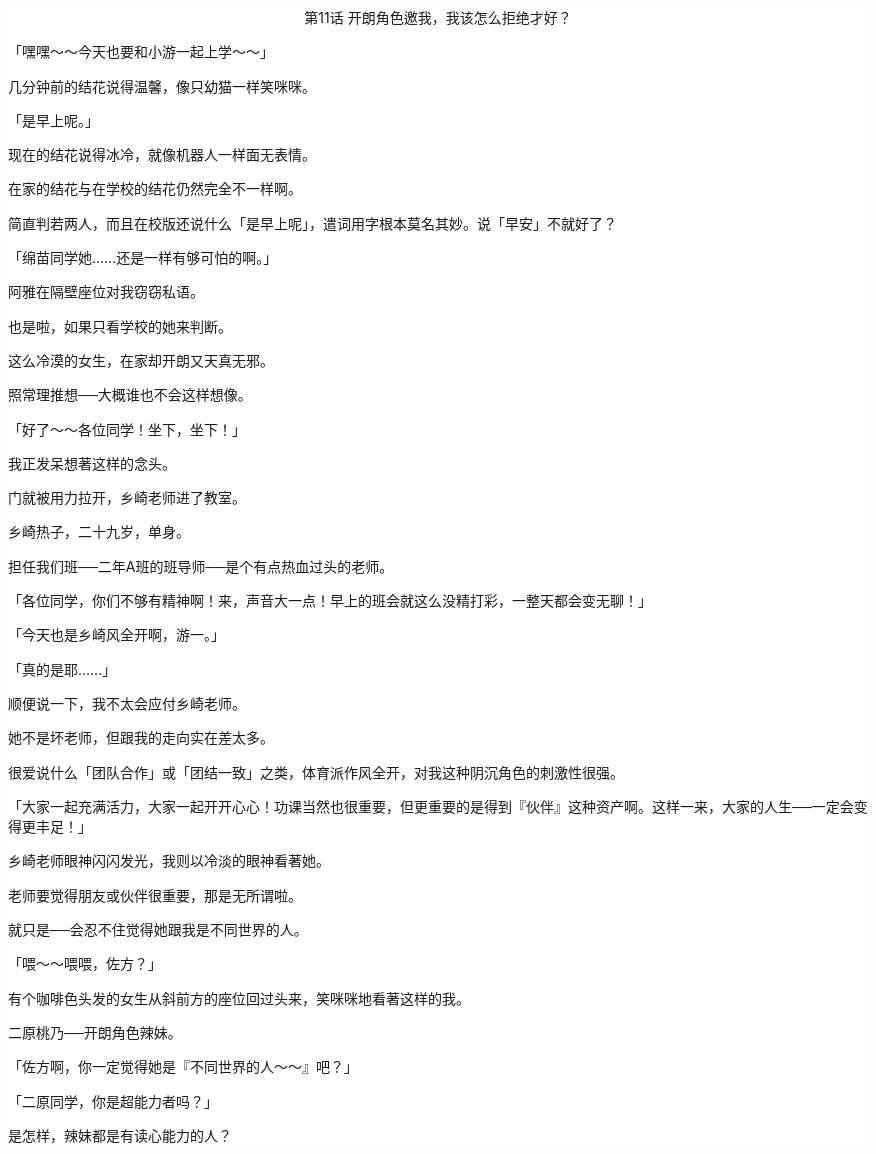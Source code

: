 <p align="center">第11话 开朗角色邀我，我该怎么拒绝才好？</p>

「嘿嘿～～今天也要和小游一起上学～～」

几分钟前的结花说得温馨，像只幼猫一样笑咪咪。

「是早上呢。」

现在的结花说得冰冷，就像机器人一样面无表情。

在家的结花与在学校的结花仍然完全不一样啊。

简直判若两人，而且在校版还说什么「是早上呢」，遣词用字根本莫名其妙。说「早安」不就好了？

「绵苗同学她……还是一样有够可怕的啊。」

阿雅在隔壁座位对我窃窃私语。

也是啦，如果只看学校的她来判断。

这么冷漠的女生，在家却开朗又天真无邪。

照常理推想──大概谁也不会这样想像。

「好了～～各位同学！坐下，坐下！」

我正发呆想著这样的念头。

门就被用力拉开，乡崎老师进了教室。

乡崎热子，二十九岁，单身。

担任我们班──二年A班的班导师──是个有点热血过头的老师。

「各位同学，你们不够有精神啊！来，声音大一点！早上的班会就这么没精打彩，一整天都会变无聊！」

「今天也是乡崎风全开啊，游一。」

「真的是耶……」

顺便说一下，我不太会应付乡崎老师。

她不是坏老师，但跟我的走向实在差太多。

很爱说什么「团队合作」或「团结一致」之类，体育派作风全开，对我这种阴沉角色的刺激性很强。

「大家一起充满活力，大家一起开开心心！功课当然也很重要，但更重要的是得到『伙伴』这种资产啊。这样一来，大家的人生──一定会变得更丰足！」

乡崎老师眼神闪闪发光，我则以冷淡的眼神看著她。

老师要觉得朋友或伙伴很重要，那是无所谓啦。

就只是──会忍不住觉得她跟我是不同世界的人。

「喂～～喂喂，佐方？」

有个咖啡色头发的女生从斜前方的座位回过头来，笑咪咪地看著这样的我。

二原桃乃──开朗角色辣妹。

「佐方啊，你一定觉得她是『不同世界的人～～』吧？」

「二原同学，你是超能力者吗？」

是怎样，辣妹都是有读心能力的人？
